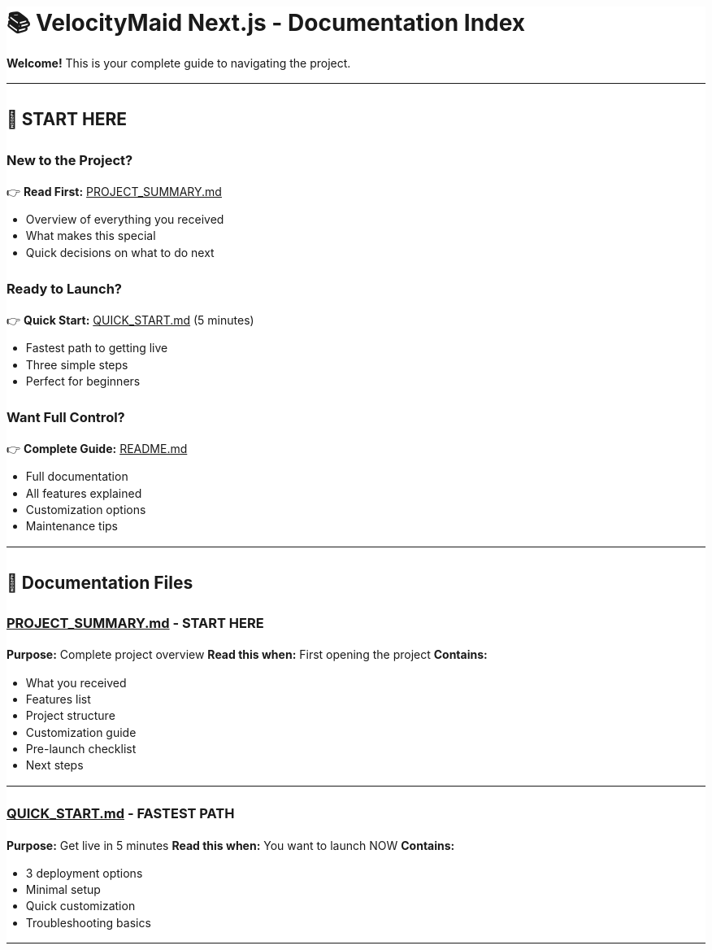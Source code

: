 # 📚 VelocityMaid Next.js - Documentation Index

**Welcome!** This is your complete guide to navigating the project.

---

## 🎯 START HERE

### New to the Project?
👉 **Read First:** [PROJECT_SUMMARY.md](PROJECT_SUMMARY.md)
- Overview of everything you received
- What makes this special
- Quick decisions on what to do next

### Ready to Launch?
👉 **Quick Start:** [QUICK_START.md](QUICK_START.md) (5 minutes)
- Fastest path to getting live
- Three simple steps
- Perfect for beginners

### Want Full Control?
👉 **Complete Guide:** [README.md](README.md)
- Full documentation
- All features explained
- Customization options
- Maintenance tips

---

## 📖 Documentation Files

### [PROJECT_SUMMARY.md](PROJECT_SUMMARY.md) - **START HERE**
**Purpose:** Complete project overview
**Read this when:** First opening the project
**Contains:**
- What you received
- Features list
- Project structure
- Customization guide
- Pre-launch checklist
- Next steps

---

### [QUICK_START.md](QUICK_START.md) - **FASTEST PATH**
**Purpose:** Get live in 5 minutes
**Read this when:** You want to launch NOW
**Contains:**
- 3 deployment options
- Minimal setup
- Quick customization
- Troubleshooting basics

---